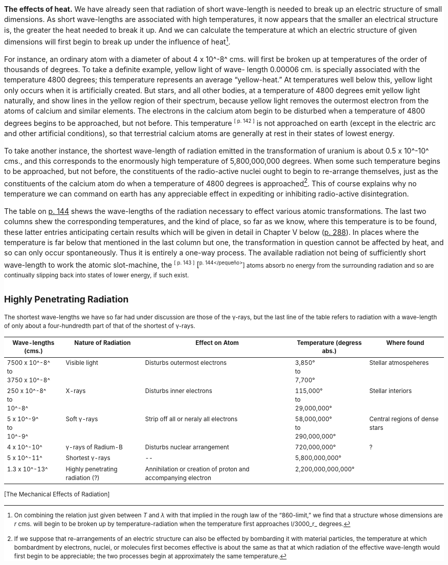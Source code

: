 **The effects of heat.** We have already seen that radiation of short wave-length is needed to break up an electric structure of small dimensions. As short wave-lengths are associated with high temperatures, it now appears that the smaller an electrical structure is, the greater the heat needed to break it up. And we can calculate the temperature at which an electric structure of given dimensions will first begin to break up under the influence of heat[^9]. 

For instance, an ordinary atom with a diameter of about 4 x 10^-8^ cms. will first be broken up at temperatures of the order of thousands of degrees. To take a definite example, yellow light of wave- length 0.00006 cm. is specially associated with the temperature 4800 degrees; this temperature represents an average “yellow-heat.” At temperatures well below this, yellow light only occurs when it is artificially created. But stars, and all other bodies, at a temperature of 4800 degrees emit yellow light naturally, and show lines in the yellow region of their spectrum, because yellow light removes the outermost electron from the atoms of calcium and similar elements. The electrons in the calcium atom begin to be disturbed when a temperature of 4800 degrees begins to be approached, but not before. This temperature <span id="p142"><sup><small>[ p. 142 ]</small></sup></span> is not approached on earth (except in the electric arc and other artificial conditions), so that terrestrial calcium atoms are generally at rest in their states of lowest energy. 

To take another instance, the shortest wave-length of radiation emitted in the transformation of uranium is about 0.5 x 10^-10^ cms., and this corresponds to the enormously high temperature of 5,800,000,000 degrees. When some such temperature begins to be approached, but not before, the constituents of the radio-active nuclei ought to begin to re-arrange themselves, just as the constituents of the calcium atom do when a temperature of 4800 degrees is approached[^10]. This of course explains why no temperature we can command on earth has any appreciable effect in expediting or inhibiting radio-active disintegration. 

The table on [p. 144](#p144) shews the wave-lengths of the radiation necessary to effect various atomic transformations. The last two columns shew the corresponding temperatures, and the kind of place, so far as we know, where this temperature is to be found, these latter entries anticipating certain results which will be given in detail in Chapter V below ([p. 288](/en/book/Sir_James_Jeans/The_Universe_Around_Us/5#p288)). In places where the temperature is far below that mentioned in the last column but one, the transformation in question cannot be affected by heat, and so can only occur spontaneously. Thus it is entirely a one-way process. The available radiation not being of sufficiently short wave-length to work the atomic slot-machine, the <span id="p143"><sup><small>[ p. 143 ]</small></sup></span> <span id="p144">[<sup><small>p. 144</pequeño></sup>]</span> atoms absorb no energy from the surrounding radiation and so are continually slipping back into states of lower energy, if such exist. 


## Highly Penetrating Radiation 

The shortest wave-lengths we have so far had under discussion are those of the &gamma;-rays, but the last line of the table refers to radiation with a wave-length of only about a four-hundredth part of that of the shortest of &gamma;-rays. 

Wave-lengths (cms.) | Nature of Radiation | Effect on Atom | Temperature (degress abs.) | Where found
--- | --- | --- | --- | ---
7500 x 10^-8^<br>to<br>3750 x 10^-8^ | Visible light | Disturbs outermost electrons | 3,850°<br>to<br>7,700° | Stellar atmospeheres
250 x 10^-8^<br>to<br>10^-8^ | X-rays | Disturbs inner electrons | 115,000°<br>to<br>29,000,000° | Stellar interiors
5 x 10^-9^<br>to<br>10^-9^ | Soft &gamma;-rays | Strip off all or neraly all electrons | 58,000,000°<br>to<br>290,000,000° | Central regions of dense stars
4 x 10^-10^ | &gamma;-rays of Radium-B | Disturbs nuclear arrangement | 720,000,000° | ?
5 x 10^-11^ | Shortest &gamma;-rays | -- | 5,800,000,000° | &nbsp;
1.3 x 10^-13^ | Highly penetrating radiation (?) | Annihilation or creation of proton and accompanying electron | 2,200,000,000,000° | &nbsp;
[The Mechanical Effects of Radiation]


[^1]: This is expressed in the mathematical formula $\frac{1}{2}mv^2$ for the energy of motion of a body of weight _m_ moving with a speed _v_. If _m_ is measured in grammes, and _v_ in centimetres per second, the energy of motion of the body is said to be $\frac{1}{2}mv^2$ “ergs.” Thus an “erg” is the energy of motion of a body of 2 grammes weight (so that $\frac{1}{2}m = 1$) moving with a speed of one centimetre a second. As an example, the energy of an express train of 300 tons' weight (3 x 10^8^ gms.) moving at 60 miles an hour (2682 cms. a second) is 1079 x 10^14^ ergs ; a cannon-ball or shell weighing a ton and moving at 1520 feet a second has precisely the same energy. 
[^3]: The wave-length in a system of ripples is the distance from the crest of one ripple to that of the next, and the term may be applied to all phenomena of an undulatory nature. 
[^4]: The reader whose interest is limited to astronomy may prefer to proceed at once to [Chapter III](/en/book/Sir_James_Jeans/The_Universe_Around_Us/3). 
[^5]: To be precise, if _v_ is the frequency of the radiation, its quantum of energy is _hv_, where _h_ is a universal constant of nature, known as Planck's constant. This constant is of the physical nature of energy multiplied by time ; its numerical value is : 6.55 x 10^-27^ ergs x seconds. 
[^6]: In the form of an equation : 
[^7]: The mathematician will readily see the reason for this rule, which is, in brief, as follows: the energy needed to separate two electric charges + _e_ and — _e_, at a distance _r_ apart, is _e_^2^/_r_, and the energy needed to re-arrange or break up a structure of electrons and protons of linear dimensions _r_ will generally be comparable with this. If &lambda; is the wave-length of the requisite radiation, the energy made available by the absorption of this radiation is the quantum _h_C/&lambda;. Combining this with the circumstance that the value of _h_ is very approximately 860 _e_^2^/_C_, we find that the requisite wave-length of radiation is about 860 times the dimensions of the structure to be broken up. 
[^8]: The wave-length &lambda; of the radiation and the associated temperature _T_ (measured in Centigrade degrees absolute) are connected through the well-known relation : 
[^9]: On combining the relation just given between _T_ and _&lambda;_ with that implied in the rough law of the “860-limit,” we find that a structure whose dimensions are _r_ cms. will begin to be broken up by temperature-radiation when the temperature first approaches l/3000_r_ degrees. 
[^10]: If we suppose that re-arrangements of an electric structure can also be effected by bombarding it with material particles, the temperature at which bombardment by electrons, nuclei, or molecules first becomes effective is about the same as that at which radiation of the effective wave-length would first begin to be appreciable; the two processes begin at approximately the same temperature. 